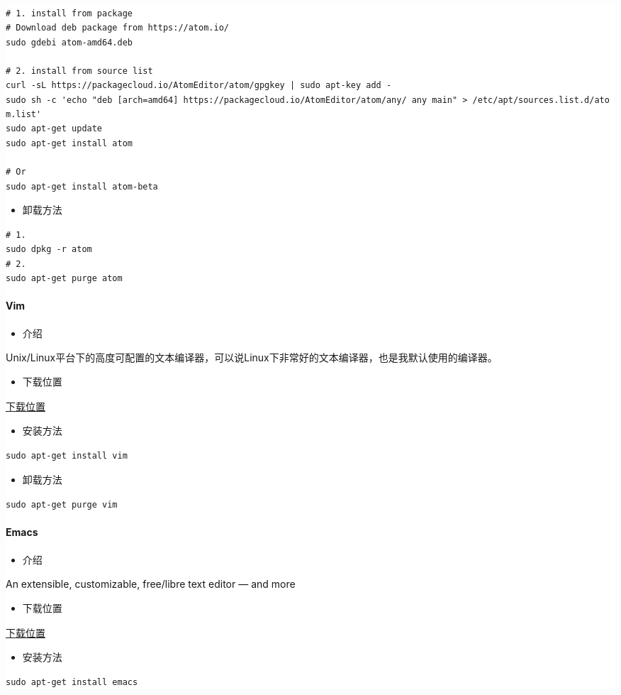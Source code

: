```
# 1. install from package
# Download deb package from https://atom.io/
sudo gdebi atom-amd64.deb

# 2. install from source list
curl -sL https://packagecloud.io/AtomEditor/atom/gpgkey | sudo apt-key add -
sudo sh -c 'echo "deb [arch=amd64] https://packagecloud.io/AtomEditor/atom/any/ any main" > /etc/apt/sources.list.d/atom.list'
sudo apt-get update
sudo apt-get install atom

# Or
sudo apt-get install atom-beta
```

- 卸载方法

```
# 1.
sudo dpkg -r atom
# 2.
sudo apt-get purge atom
```

#### Vim

- 介绍

Unix/Linux平台下的高度可配置的文本编译器，可以说Linux下非常好的文本编译器，也是我默认使用的编译器。

- 下载位置

[下载位置](https://github.com/vim/vim.git)

- 安装方法

```
sudo apt-get install vim
```

- 卸载方法

```
sudo apt-get purge vim
```

#### Emacs

- 介绍

An extensible, customizable, free/libre text editor — and more

- 下载位置

[下载位置](https://www.gnu.org/software/emacs/download.html)

- 安装方法

```
sudo apt-get install emacs
```
